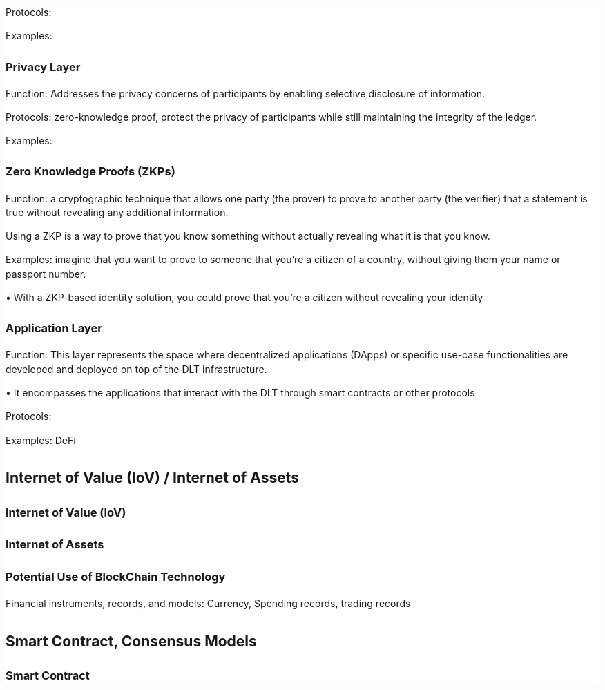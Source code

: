 Protocols: 

Examples:

### Privacy Layer

Function: Addresses the privacy concerns of participants by enabling selective disclosure of information.

Protocols: zero-knowledge proof, protect the privacy of participants while still maintaining the integrity of the ledger.

Examples:

### Zero Knowledge Proofs (ZKPs)

Function: a cryptographic technique that allows one party (the prover) to prove to another party (the verifier) that a statement is true without revealing any additional information. 

Using a ZKP is a way to prove that you know something without actually revealing what it is that you know.

Examples: imagine that you want to prove to someone that you’re a citizen of a country, without giving them your name or passport number. 

• With a ZKP-based identity solution, you could prove that you’re a citizen without revealing your identity

### Application Layer

Function: This layer represents the space where decentralized applications (DApps) or specific use-case functionalities are developed and deployed on top of the DLT infrastructure. 

• It encompasses the applications that interact with the DLT through smart contracts or other protocols

Protocols: 

Examples: DeFi

## Internet of Value (IoV) / Internet of Assets

### Internet of Value (IoV)

### Internet of Assets

### Potential Use of BlockChain Technology

Financial instruments, records, and models: Currency, Spending records, trading records



## Smart Contract, Consensus Models

### Smart Contract
